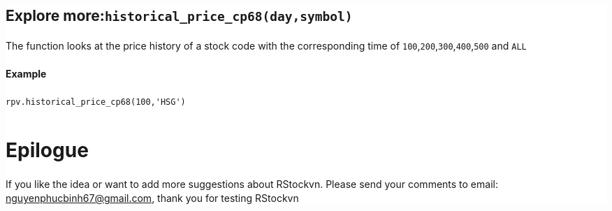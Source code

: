 ## Explore more:``historical_price_cp68(day,symbol)``
The function looks at the price history of a stock code with the corresponding time of ``100``,``200``,``300``,``400``,``500`` and ``ALL``

#### Example
```
rpv.historical_price_cp68(100,'HSG')
```
# Epilogue
If you like the idea or want to add more suggestions about RStockvn. 
Please send your comments to email: nguyenphucbinh67@gmail.com, thank you for testing RStockvn
